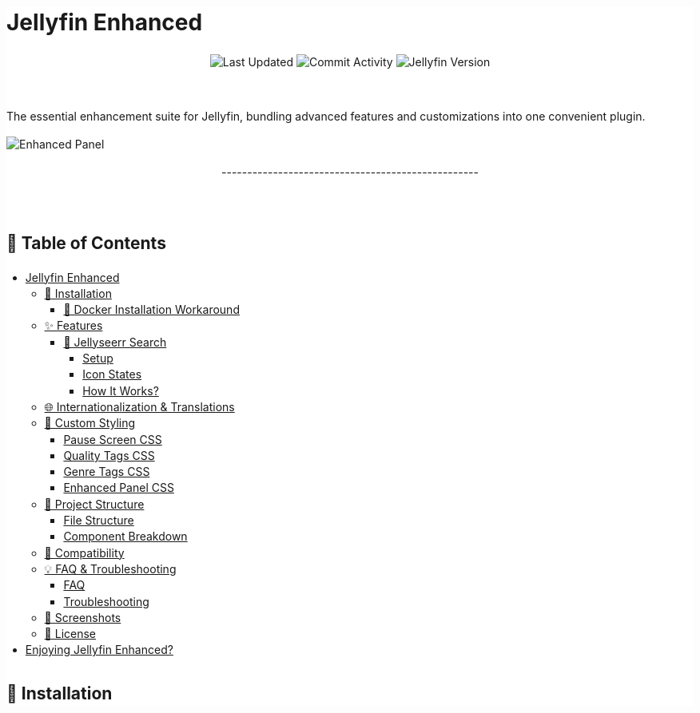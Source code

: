 # Jellyfin Enhanced

<p align="center">
  <img src="https://img.shields.io/github/last-commit/n00bcodr/Jellyfin-Enhanced/main?logo=semantic-release&logoColor=white&label=Last%20Updated&labelColor=black&color=AA5CC3&cacheSeconds=3600" alt="Last Updated">
  <img src="https://img.shields.io/github/commit-activity/w/n00bcodr/Jellyfin-Enhanced?logo=git&label=Commit%20Activity&labelColor=black&color=00A4DC&cacheSeconds=600" alt="Commit Activity">
  <img src="https://img.shields.io/badge/Jellyfin%20Version-10.10.7-AA5CC3?logo=jellyfin&logoColor=00A4DC&labelColor=black" alt="Jellyfin Version">
</p>
<br>

The essential enhancement suite for Jellyfin, bundling advanced features and customizations into one convenient plugin.

<img src="images/panel_jellyfish.gif" alt="Enhanced Panel" width="90%" align="center"/>

<br>
<p align="center">
--------------------------------------------------
</p>
<br>

## 📑 Table of Contents

- [Jellyfin Enhanced](#jellyfin-enhanced)
  - [🔧 Installation](#-installation)
    - [🐳 Docker Installation Workaround](#docker-installation)
  - [✨ Features](#-features)
    - [🪼 Jellyseerr Search](#jellyseerr-search-integration)
        - [Setup](#setup)
        - [Icon States](#icon-states)
      - [How It Works?](#how-it-works)
  - [🌐 Internationalization & Translations](#-internationalization--translations)
  - [🎨 Custom Styling](#-custom-styling)
    - [Pause Screen CSS](#pause-screen-css)
    - [Quality Tags CSS](#quality-tags-css)
    - [Genre Tags CSS](#genre-tags-css)
    - [Enhanced Panel CSS](#panel-css)
  - [🫚 Project Structure](#-project-structure)
    - [File Structure](#file-structure)
    - [Component Breakdown](#component-breakdown)
  - [🧪 Compatibility](#-compatibility)
  - [💡 FAQ \& Troubleshooting](#-faq--troubleshooting)
    - [FAQ](#faq)
    - [Troubleshooting](#troubleshooting)
  - [📸 Screenshots](#-screenshots)
  - [📄 License](#-license)
- [Enjoying Jellyfin Enhanced?](#enjoying-jellyfin-enhanced)


## 🔧 Installation

